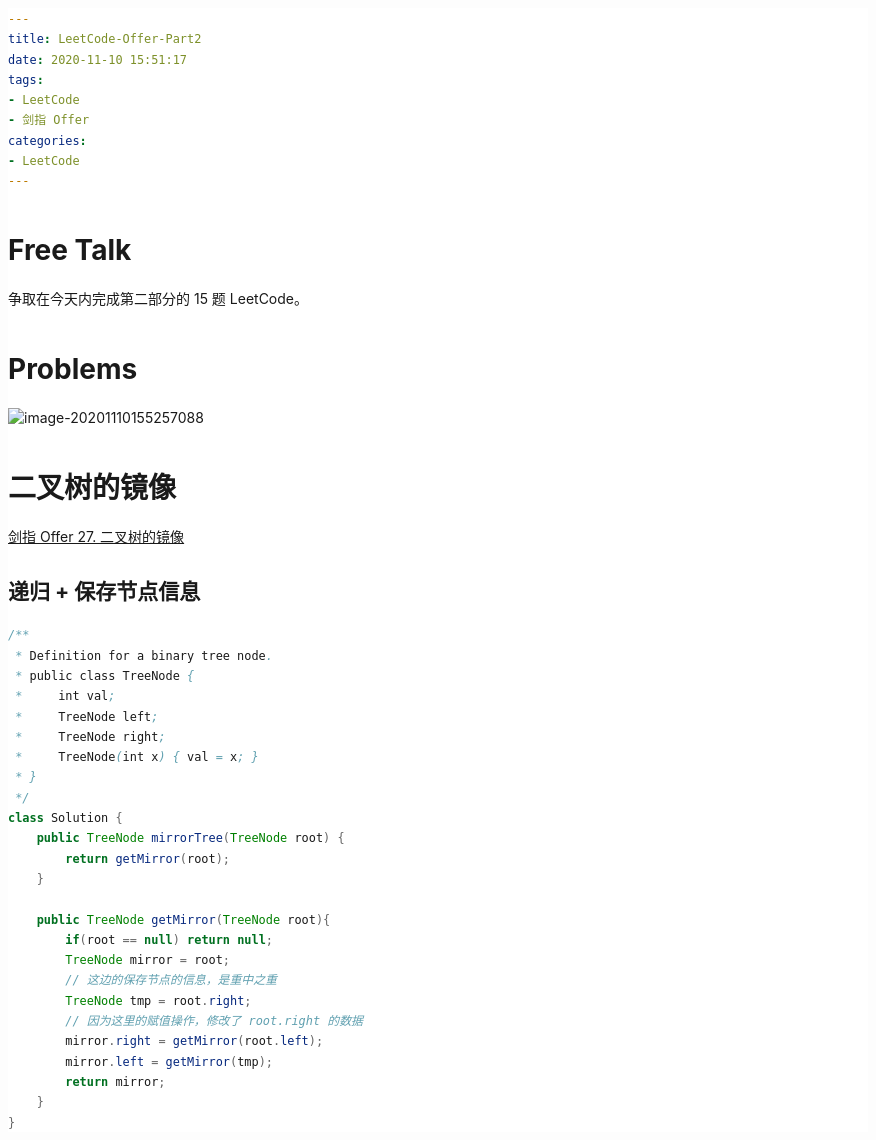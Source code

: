 ```yaml
---
title: LeetCode-Offer-Part2
date: 2020-11-10 15:51:17
tags:
- LeetCode
- 剑指 Offer
categories: 
- LeetCode
---
```


# Free Talk

争取在今天内完成第二部分的 15 题 LeetCode。



# Problems

![image-20201110155257088](https://i.loli.net/2020/11/10/eJkYvQf2xbNCTOM.png)

# 二叉树的镜像

[剑指 Offer 27. 二叉树的镜像](https://leetcode-cn.com/problems/er-cha-shu-de-jing-xiang-lcof/)

## 递归 + 保存节点信息

```java
/**
 * Definition for a binary tree node.
 * public class TreeNode {
 *     int val;
 *     TreeNode left;
 *     TreeNode right;
 *     TreeNode(int x) { val = x; }
 * }
 */
class Solution {
    public TreeNode mirrorTree(TreeNode root) {
        return getMirror(root);
    }

    public TreeNode getMirror(TreeNode root){
        if(root == null) return null;
        TreeNode mirror = root;
        // 这边的保存节点的信息，是重中之重
        TreeNode tmp = root.right;
        // 因为这里的赋值操作，修改了 root.right 的数据
        mirror.right = getMirror(root.left);
        mirror.left = getMirror(tmp);
        return mirror;
    }
}
```
